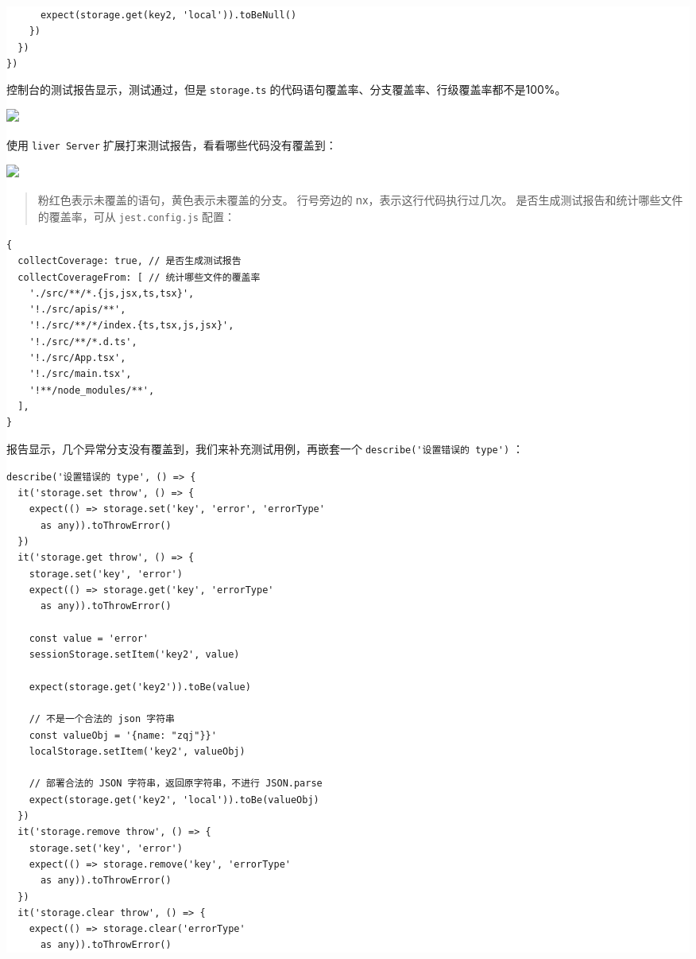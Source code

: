 ```JS
      expect(storage.get(key2, 'local')).toBeNull()
    })
  })
})
```

控制台的测试报告显示，测试通过，但是 `storage.ts` 的代码语句覆盖率、分支覆盖率、行级覆盖率都不是100%。

![](https://jsd.cdn.zzko.cn/gh/jackchoumine/jack-picture@master/WX20230813-170006@2x.png)

使用 `liver Server` 扩展打来测试报告，看看哪些代码没有覆盖到：

![](https://jsd.cdn.zzko.cn/gh/jackchoumine/jack-picture@master/WX20230813-170138@2x.png)

> 粉红色表示未覆盖的语句，黄色表示未覆盖的分支。
> 行号旁边的 nx，表示这行代码执行过几次。
> 是否生成测试报告和统计哪些文件的覆盖率，可从 `jest.config.js` 配置：

```JS
{
  collectCoverage: true, // 是否生成测试报告
  collectCoverageFrom: [ // 统计哪些文件的覆盖率
    './src/**/*.{js,jsx,ts,tsx}',
    '!./src/apis/**',
    '!./src/**/*/index.{ts,tsx,js,jsx}',
    '!./src/**/*.d.ts',
    '!./src/App.tsx',
    '!./src/main.tsx',
    '!**/node_modules/**',
  ],
}
```

报告显示，几个异常分支没有覆盖到，我们来补充测试用例，再嵌套一个 `describe('设置错误的 type')` ：

```JS
describe('设置错误的 type', () => {
  it('storage.set throw', () => {
    expect(() => storage.set('key', 'error', 'errorType'
      as any)).toThrowError()
  })
  it('storage.get throw', () => {
    storage.set('key', 'error')
    expect(() => storage.get('key', 'errorType'
      as any)).toThrowError()

    const value = 'error'
    sessionStorage.setItem('key2', value)

    expect(storage.get('key2')).toBe(value)

    // 不是一个合法的 json 字符串
    const valueObj = '{name: "zqj"}}'
    localStorage.setItem('key2', valueObj)

    // 部署合法的 JSON 字符串，返回原字符串，不进行 JSON.parse
    expect(storage.get('key2', 'local')).toBe(valueObj)
  })
  it('storage.remove throw', () => {
    storage.set('key', 'error')
    expect(() => storage.remove('key', 'errorType'
      as any)).toThrowError()
  })
  it('storage.clear throw', () => {
    expect(() => storage.clear('errorType'
      as any)).toThrowError()
```